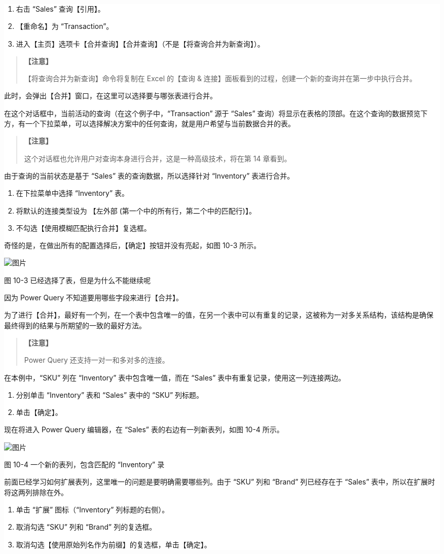 1.  右击 “Sales” 查询【引用】。
    
2.  【重命名】为 “Transaction”。
    
3.  进入【主页】选项卡【合并查询】【合并查询】（不是【将查询合并为新查询】）。
    

> **【注意】**
> 
> 【将查询合并为新查询】命令将复制在 Excel 的【查询 & 连接】面板看到的过程，创建一个新的查询并在第一步中执行合并。

此时，会弹出【合并】窗口，在这里可以选择要与哪张表进行合并。

在这个对话框中，当前活动的查询（在这个例子中，“Transaction” 源于 “Sales” 查询）将显示在表格的顶部。在这个查询的数据预览下方，有一个下拉菜单，可以选择解决方案中的任何查询，就是用户希望与当前数据合并的表。

> **【注意】**
> 
> 这个对话框也允许用户对查询本身进行合并，这是一种高级技术，将在第 14 章看到。

由于查询的当前状态是基于 “Sales” 表的查询数据，所以选择针对 “Inventory” 表进行合并。

1.  在下拉菜单中选择 “Inventory” 表。
    
2.  将默认的连接类型设为 【左外部 (第一个中的所有行，第二个中的匹配行)】。
    
3.  不勾选【使用模糊匹配执行合并】复选框。
    

奇怪的是，在做出所有的配置选择后，【确定】按钮并没有亮起，如图 10-3 所示。

![图片](https://mmbiz.qpic.cn/mmbiz_png/09hv4Xua0LNQDdDJglswoAaDkOpoxKmARLib0UhGibPxRTADY4RlP0NeTrsaq5s8BfJIo9U4s9iblenN7AuCHqsiaQ/640?wx_fmt=png&wxfrom=5&wx_lazy=1&wx_co=1)

图 10-3 已经选择了表，但是为什么不能继续呢

因为 Power Query 不知道要用哪些字段来进行【合并】。

为了进行【合并】，最好有一个列，在一个表中包含唯一的值，在另一个表中可以有重复的记录，这被称为一对多关系结构，该结构是确保最终得到的结果与所期望的一致的最好方法。

> **【注意】**
> 
> Power Query 还支持一对一和多对多的连接。

在本例中，“SKU” 列在 “Inventory” 表中包含唯一值，而在 “Sales” 表中有重复记录，使用这一列连接两边。

1.  分别单击 “Inventory” 表和 “Sales” 表中的 “SKU” 列标题。
    
2.  单击【确定】。
    

现在将进入 Power Query 编辑器，在 “Sales” 表的右边有一列新表列，如图 10-4 所示。

![图片](https://mmbiz.qpic.cn/mmbiz_png/09hv4Xua0LNQDdDJglswoAaDkOpoxKmAQ6qLhcFKUzELzfeyeKpXT3Ara5EKlAxNvamaODkqYGiaqiaQJkbweaug/640?wx_fmt=png&wxfrom=5&wx_lazy=1&wx_co=1)

图 10-4 一个新的表列，包含匹配的 “Inventory” 录

前面已经学习如何扩展表列，这里唯一的问题是要明确需要哪些列。由于 “SKU” 列和 “Brand” 列已经存在于 “Sales” 表中，所以在扩展时将这两列排除在外。

1.  单击 “扩展” 图标（“Inventory” 列标题的右侧）。
    
2.  取消勾选 “SKU” 列和 “Brand” 列的复选框。
    
3.  取消勾选【使用原始列名作为前缀】的复选框，单击【确定】。
    